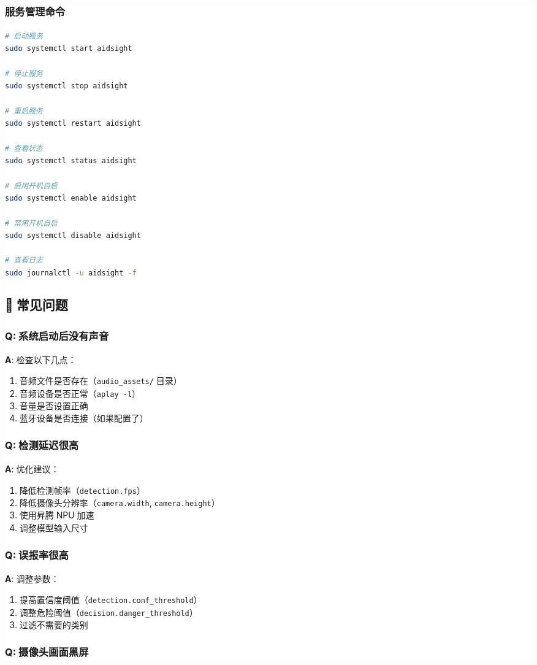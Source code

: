 ### 服务管理命令

```bash
# 启动服务
sudo systemctl start aidsight

# 停止服务
sudo systemctl stop aidsight

# 重启服务
sudo systemctl restart aidsight

# 查看状态
sudo systemctl status aidsight

# 启用开机自启
sudo systemctl enable aidsight

# 禁用开机自启
sudo systemctl disable aidsight

# 查看日志
sudo journalctl -u aidsight -f
```

## 🐛 常见问题

### Q: 系统启动后没有声音

**A**: 检查以下几点：
1. 音频文件是否存在（`audio_assets/` 目录）
2. 音频设备是否正常（`aplay -l`）
3. 音量是否设置正确
4. 蓝牙设备是否连接（如果配置了）

### Q: 检测延迟很高

**A**: 优化建议：
1. 降低检测帧率（`detection.fps`）
2. 降低摄像头分辨率（`camera.width`, `camera.height`）
3. 使用昇腾 NPU 加速
4. 调整模型输入尺寸

### Q: 误报率很高

**A**: 调整参数：
1. 提高置信度阈值（`detection.conf_threshold`）
2. 调整危险阈值（`decision.danger_threshold`）
3. 过滤不需要的类别

### Q: 摄像头画面黑屏
